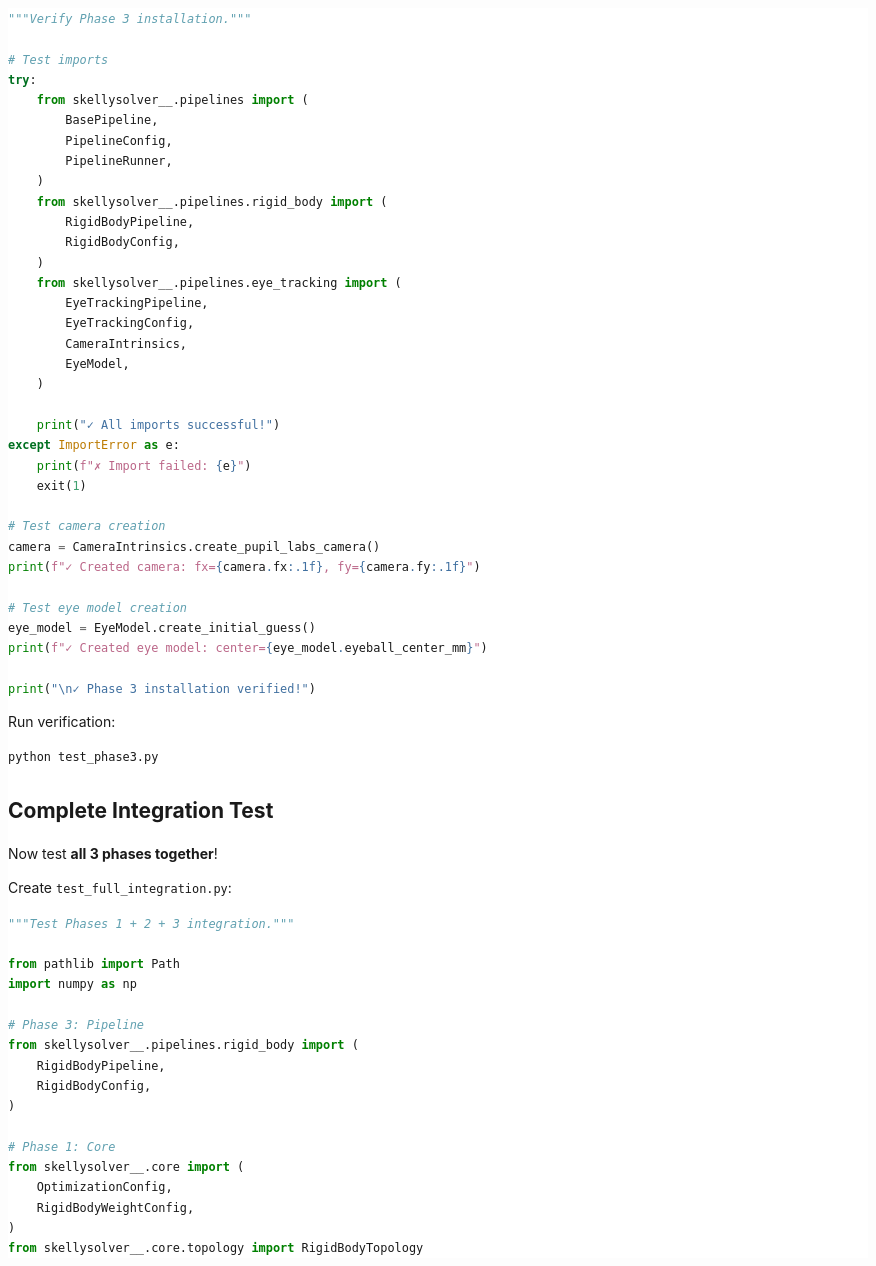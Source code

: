 ```python
"""Verify Phase 3 installation."""

# Test imports
try:
    from skellysolver__.pipelines import (
        BasePipeline,
        PipelineConfig,
        PipelineRunner,
    )
    from skellysolver__.pipelines.rigid_body import (
        RigidBodyPipeline,
        RigidBodyConfig,
    )
    from skellysolver__.pipelines.eye_tracking import (
        EyeTrackingPipeline,
        EyeTrackingConfig,
        CameraIntrinsics,
        EyeModel,
    )

    print("✓ All imports successful!")
except ImportError as e:
    print(f"✗ Import failed: {e}")
    exit(1)

# Test camera creation
camera = CameraIntrinsics.create_pupil_labs_camera()
print(f"✓ Created camera: fx={camera.fx:.1f}, fy={camera.fy:.1f}")

# Test eye model creation
eye_model = EyeModel.create_initial_guess()
print(f"✓ Created eye model: center={eye_model.eyeball_center_mm}")

print("\n✓ Phase 3 installation verified!")
```

Run verification:
```bash
python test_phase3.py
```

## Complete Integration Test

Now test **all 3 phases together**!

Create `test_full_integration.py`:

```python
"""Test Phases 1 + 2 + 3 integration."""

from pathlib import Path
import numpy as np

# Phase 3: Pipeline
from skellysolver__.pipelines.rigid_body import (
    RigidBodyPipeline,
    RigidBodyConfig,
)

# Phase 1: Core
from skellysolver__.core import (
    OptimizationConfig,
    RigidBodyWeightConfig,
)
from skellysolver__.core.topology import RigidBodyTopology
```